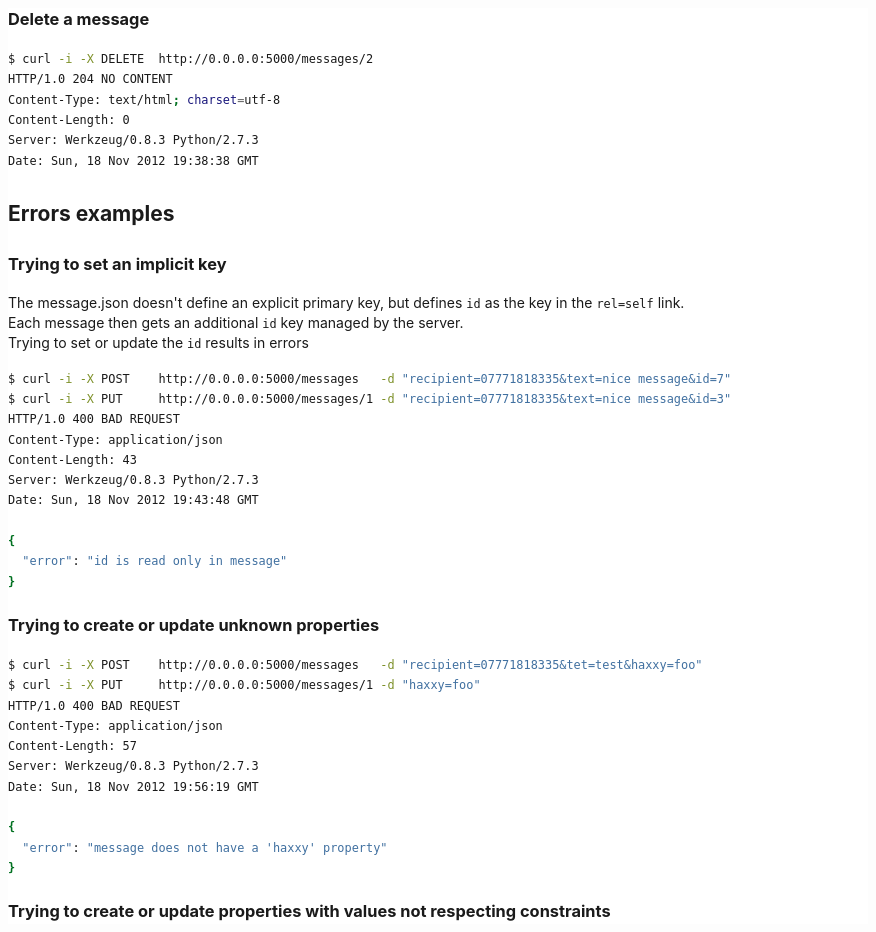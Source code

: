 ### Delete a message

```bash
$ curl -i -X DELETE  http://0.0.0.0:5000/messages/2
HTTP/1.0 204 NO CONTENT
Content-Type: text/html; charset=utf-8
Content-Length: 0
Server: Werkzeug/0.8.3 Python/2.7.3
Date: Sun, 18 Nov 2012 19:38:38 GMT
```

## Errors examples

### Trying to set an implicit key

The message.json doesn't define an explicit primary key, but defines `id` as the key in the `rel=self` link.  
Each message then gets an additional `id` key managed by the server.  
Trying to set or update the `id` results in errors  

```bash
$ curl -i -X POST    http://0.0.0.0:5000/messages   -d "recipient=07771818335&text=nice message&id=7"
$ curl -i -X PUT     http://0.0.0.0:5000/messages/1 -d "recipient=07771818335&text=nice message&id=3"
HTTP/1.0 400 BAD REQUEST
Content-Type: application/json
Content-Length: 43
Server: Werkzeug/0.8.3 Python/2.7.3
Date: Sun, 18 Nov 2012 19:43:48 GMT

{
  "error": "id is read only in message"
}
```
### Trying to create or update unknown properties

```bash
$ curl -i -X POST    http://0.0.0.0:5000/messages   -d "recipient=07771818335&tet=test&haxxy=foo"
$ curl -i -X PUT     http://0.0.0.0:5000/messages/1 -d "haxxy=foo"
HTTP/1.0 400 BAD REQUEST
Content-Type: application/json
Content-Length: 57
Server: Werkzeug/0.8.3 Python/2.7.3
Date: Sun, 18 Nov 2012 19:56:19 GMT

{
  "error": "message does not have a 'haxxy' property"
}
```

### Trying to create or update properties with values not respecting constraints
